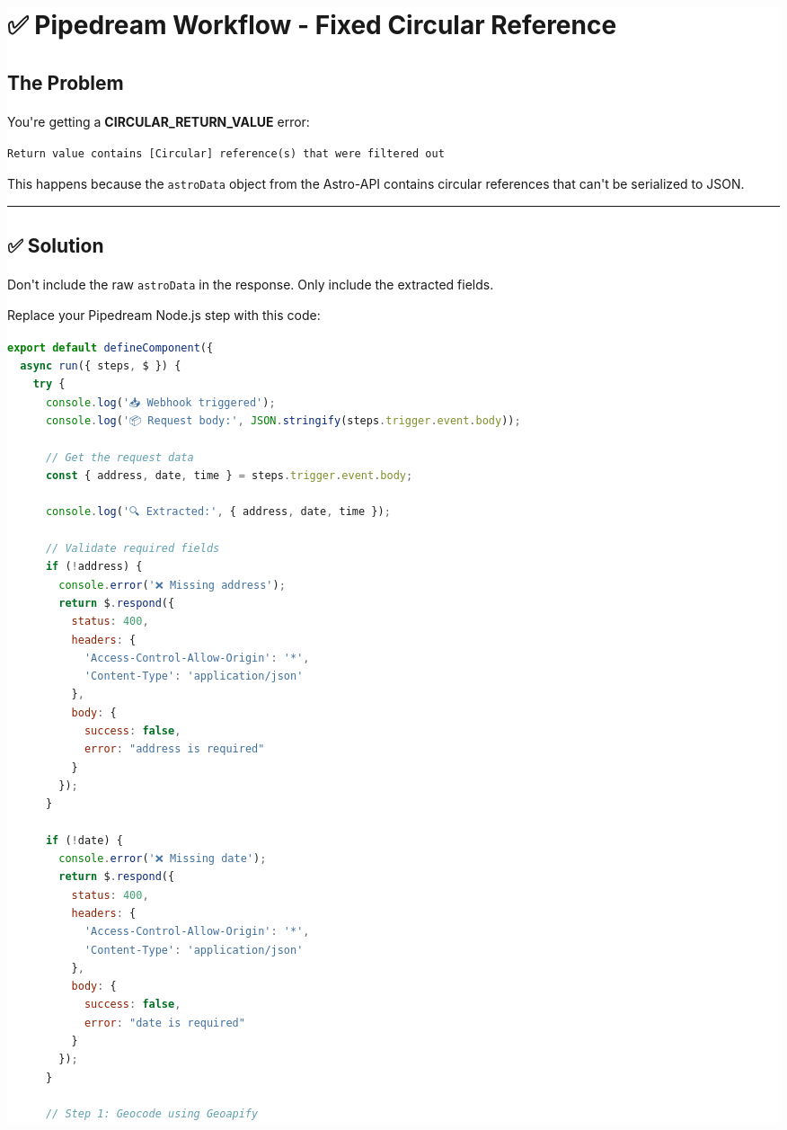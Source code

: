 # ✅ Pipedream Workflow - Fixed Circular Reference

## The Problem

You're getting a **CIRCULAR_RETURN_VALUE** error:
```
Return value contains [Circular] reference(s) that were filtered out
```

This happens because the `astroData` object from the Astro-API contains circular references that can't be serialized to JSON.

---

## ✅ Solution

Don't include the raw `astroData` in the response. Only include the extracted fields.

Replace your Pipedream Node.js step with this code:

```javascript
export default defineComponent({
  async run({ steps, $ }) {
    try {
      console.log('📥 Webhook triggered');
      console.log('📦 Request body:', JSON.stringify(steps.trigger.event.body));
      
      // Get the request data
      const { address, date, time } = steps.trigger.event.body;
      
      console.log('🔍 Extracted:', { address, date, time });
      
      // Validate required fields
      if (!address) {
        console.error('❌ Missing address');
        return $.respond({
          status: 400,
          headers: {
            'Access-Control-Allow-Origin': '*',
            'Content-Type': 'application/json'
          },
          body: { 
            success: false,
            error: "address is required" 
          }
        });
      }
      
      if (!date) {
        console.error('❌ Missing date');
        return $.respond({
          status: 400,
          headers: {
            'Access-Control-Allow-Origin': '*',
            'Content-Type': 'application/json'
          },
          body: { 
            success: false,
            error: "date is required" 
          }
        });
      }
      
      // Step 1: Geocode using Geoapify
```